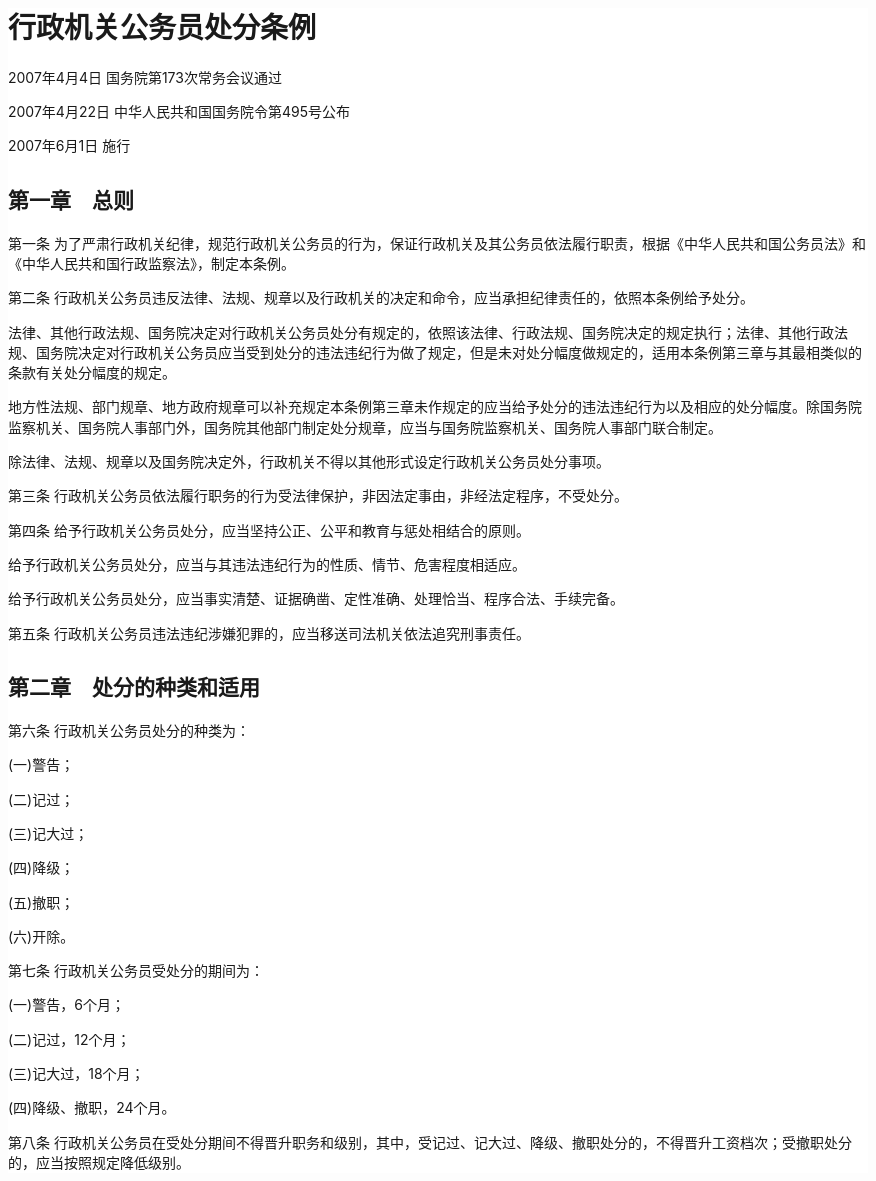 # 行政机关公务员处分条例

2007年4月4日 国务院第173次常务会议通过

2007年4月22日 中华人民共和国国务院令第495号公布

2007年6月1日 施行



## 第一章　总则

第一条 为了严肃行政机关纪律，规范行政机关公务员的行为，保证行政机关及其公务员依法履行职责，根据《中华人民共和国公务员法》和《中华人民共和国行政监察法》，制定本条例。

第二条 行政机关公务员违反法律、法规、规章以及行政机关的决定和命令，应当承担纪律责任的，依照本条例给予处分。

法律、其他行政法规、国务院决定对行政机关公务员处分有规定的，依照该法律、行政法规、国务院决定的规定执行；法律、其他行政法规、国务院决定对行政机关公务员应当受到处分的违法违纪行为做了规定，但是未对处分幅度做规定的，适用本条例第三章与其最相类似的条款有关处分幅度的规定。

地方性法规、部门规章、地方政府规章可以补充规定本条例第三章未作规定的应当给予处分的违法违纪行为以及相应的处分幅度。除国务院监察机关、国务院人事部门外，国务院其他部门制定处分规章，应当与国务院监察机关、国务院人事部门联合制定。

除法律、法规、规章以及国务院决定外，行政机关不得以其他形式设定行政机关公务员处分事项。

第三条 行政机关公务员依法履行职务的行为受法律保护，非因法定事由，非经法定程序，不受处分。

第四条 给予行政机关公务员处分，应当坚持公正、公平和教育与惩处相结合的原则。

给予行政机关公务员处分，应当与其违法违纪行为的性质、情节、危害程度相适应。

给予行政机关公务员处分，应当事实清楚、证据确凿、定性准确、处理恰当、程序合法、手续完备。

第五条 行政机关公务员违法违纪涉嫌犯罪的，应当移送司法机关依法追究刑事责任。

## 第二章　处分的种类和适用

第六条 行政机关公务员处分的种类为：

(一)警告；

(二)记过；

(三)记大过；

(四)降级；

(五)撤职；

(六)开除。

第七条 行政机关公务员受处分的期间为：

(一)警告，6个月；

(二)记过，12个月；

(三)记大过，18个月；

(四)降级、撤职，24个月。

第八条 行政机关公务员在受处分期间不得晋升职务和级别，其中，受记过、记大过、降级、撤职处分的，不得晋升工资档次；受撤职处分的，应当按照规定降低级别。
